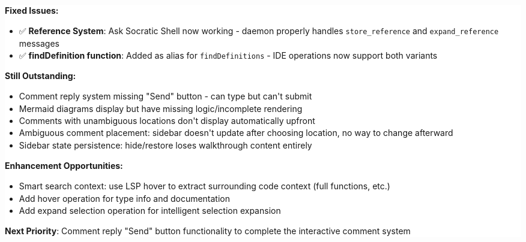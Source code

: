 **Fixed Issues:**
- ✅ **Reference System**: Ask Socratic Shell now working - daemon properly handles `store_reference` and `expand_reference` messages
- ✅ **findDefinition function**: Added as alias for `findDefinitions` - IDE operations now support both variants

**Still Outstanding:**
- Comment reply system missing "Send" button - can type but can't submit
- Mermaid diagrams display but have missing logic/incomplete rendering  
- Comments with unambiguous locations don't display automatically upfront
- Ambiguous comment placement: sidebar doesn't update after choosing location, no way to change afterward
- Sidebar state persistence: hide/restore loses walkthrough content entirely

**Enhancement Opportunities:**
- Smart search context: use LSP hover to extract surrounding code context (full functions, etc.)
- Add hover operation for type info and documentation  
- Add expand selection operation for intelligent selection expansion

**Next Priority**: Comment reply "Send" button functionality to complete the interactive comment system


